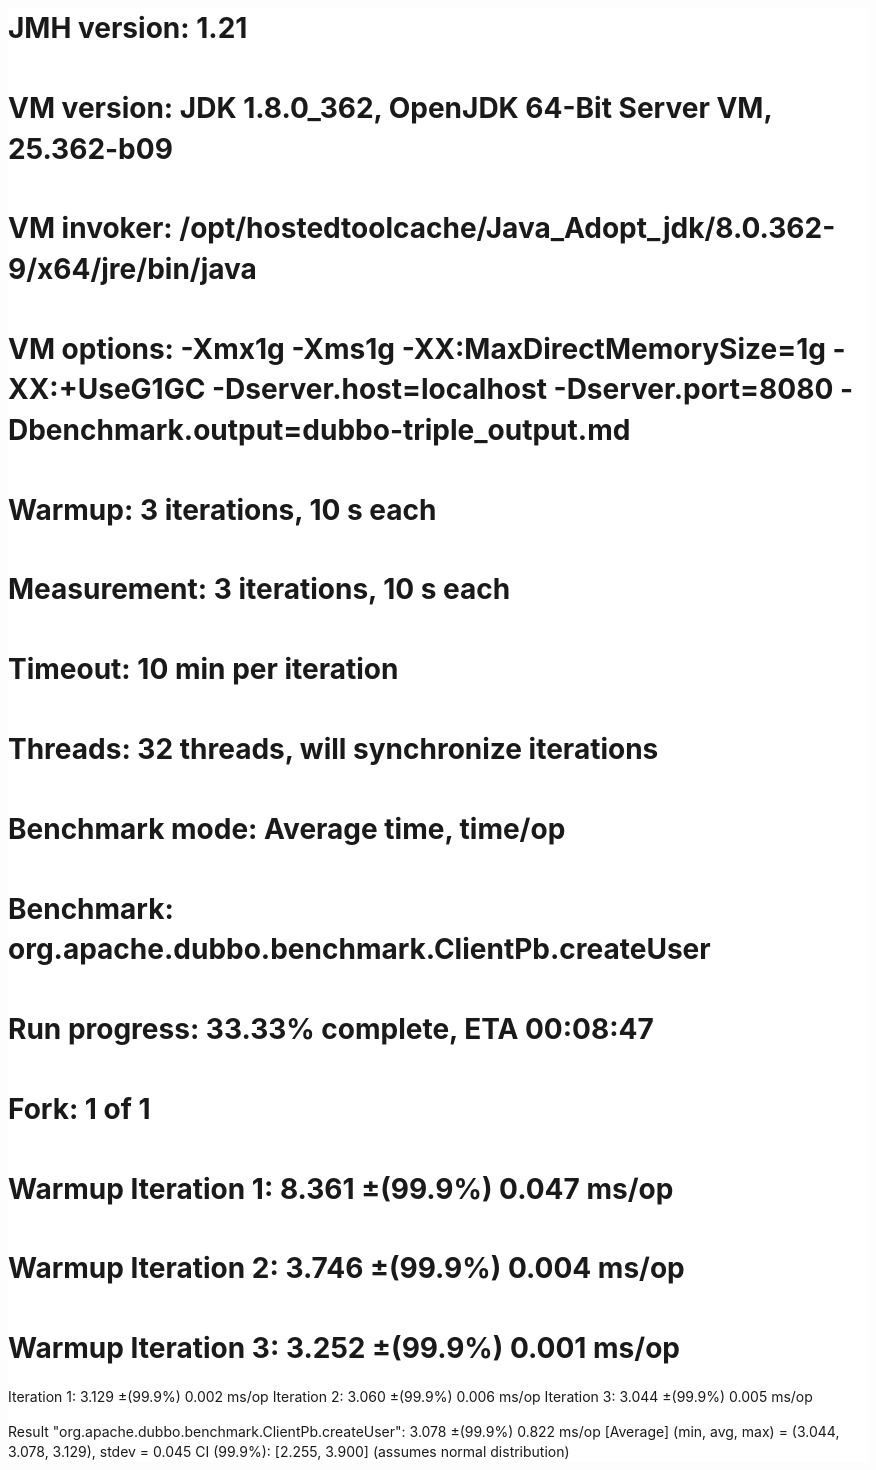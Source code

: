 
# JMH version: 1.21
# VM version: JDK 1.8.0_362, OpenJDK 64-Bit Server VM, 25.362-b09
# VM invoker: /opt/hostedtoolcache/Java_Adopt_jdk/8.0.362-9/x64/jre/bin/java
# VM options: -Xmx1g -Xms1g -XX:MaxDirectMemorySize=1g -XX:+UseG1GC -Dserver.host=localhost -Dserver.port=8080 -Dbenchmark.output=dubbo-triple_output.md
# Warmup: 3 iterations, 10 s each
# Measurement: 3 iterations, 10 s each
# Timeout: 10 min per iteration
# Threads: 32 threads, will synchronize iterations
# Benchmark mode: Average time, time/op
# Benchmark: org.apache.dubbo.benchmark.ClientPb.createUser

# Run progress: 33.33% complete, ETA 00:08:47
# Fork: 1 of 1
# Warmup Iteration   1: 8.361 ±(99.9%) 0.047 ms/op
# Warmup Iteration   2: 3.746 ±(99.9%) 0.004 ms/op
# Warmup Iteration   3: 3.252 ±(99.9%) 0.001 ms/op
Iteration   1: 3.129 ±(99.9%) 0.002 ms/op
Iteration   2: 3.060 ±(99.9%) 0.006 ms/op
Iteration   3: 3.044 ±(99.9%) 0.005 ms/op


Result "org.apache.dubbo.benchmark.ClientPb.createUser":
  3.078 ±(99.9%) 0.822 ms/op [Average]
  (min, avg, max) = (3.044, 3.078, 3.129), stdev = 0.045
  CI (99.9%): [2.255, 3.900] (assumes normal distribution)
